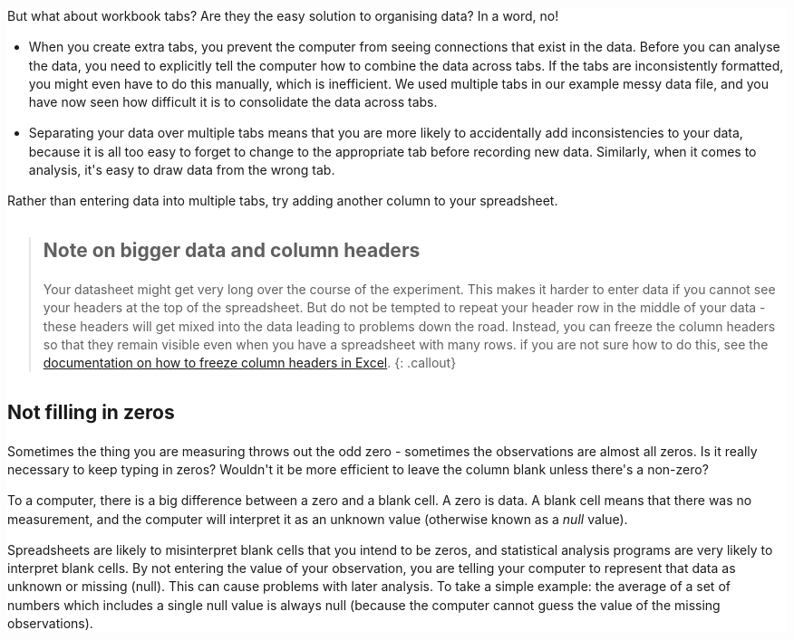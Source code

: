 But what about workbook tabs? Are they the easy solution to organising data? In a word, no!

* When you create extra tabs, you prevent the computer from seeing connections that exist in the data. Before you can
analyse the data, you need to explicitly tell the computer how to combine the data across tabs. If the tabs are
inconsistently formatted, you might even have to do this manually, which is inefficient. We used multiple tabs in our
example messy data file, and you have now seen how difficult it is to consolidate the data across tabs.

* Separating your data over multiple tabs means that you are more likely to accidentally add inconsistencies to your data,
because it is all too easy to forget to change to the appropriate tab before recording new data. Similarly, when it
comes to analysis, it's easy to draw data from the wrong tab.

Rather than entering data into multiple tabs, try adding another column to your spreadsheet.

> ## Note on bigger data and column headers
>
> Your datasheet might get very long over the course of the experiment. This makes it harder to enter data if you cannot see your headers
> at the top of the spreadsheet. But do not be tempted to repeat your header row in the middle of your data -
> these headers will get mixed into the data leading to problems down the road. Instead, you can freeze the column headers so that they remain visible even when you have a spreadsheet with many rows.
> if you are not sure how to do this, see the [documentation on how to freeze column headers in Excel](https://support.office.com/en-ca/article/Freeze-column-headings-for-easy-scrolling-57ccce0c-cf85-4725-9579-c5d13106ca6a).
{: .callout}

## <a name="zeros"></a> Not filling in zeros

Sometimes the thing you are measuring throws out the odd zero - sometimes the observations are almost all zeros. Is it
really necessary to keep typing in zeros? Wouldn't it be more efficient to leave the column blank unless there's a
non-zero?

To a computer, there is a big difference between a zero and a blank cell. A zero is data. A blank cell means that there
was no measurement, and the computer will interpret it as an unknown value (otherwise known as a *null* value).

Spreadsheets are likely to misinterpret blank cells that you intend to be zeros, and statistical analysis programs
are very likely to interpret blank cells. By not entering the value of your observation, you are telling your computer
to represent that data as unknown or missing (null). This can cause problems with later analysis. To take a simple
example: the average of a set of numbers which includes a single null value is always null (because the computer cannot
guess the value of the missing observations).

